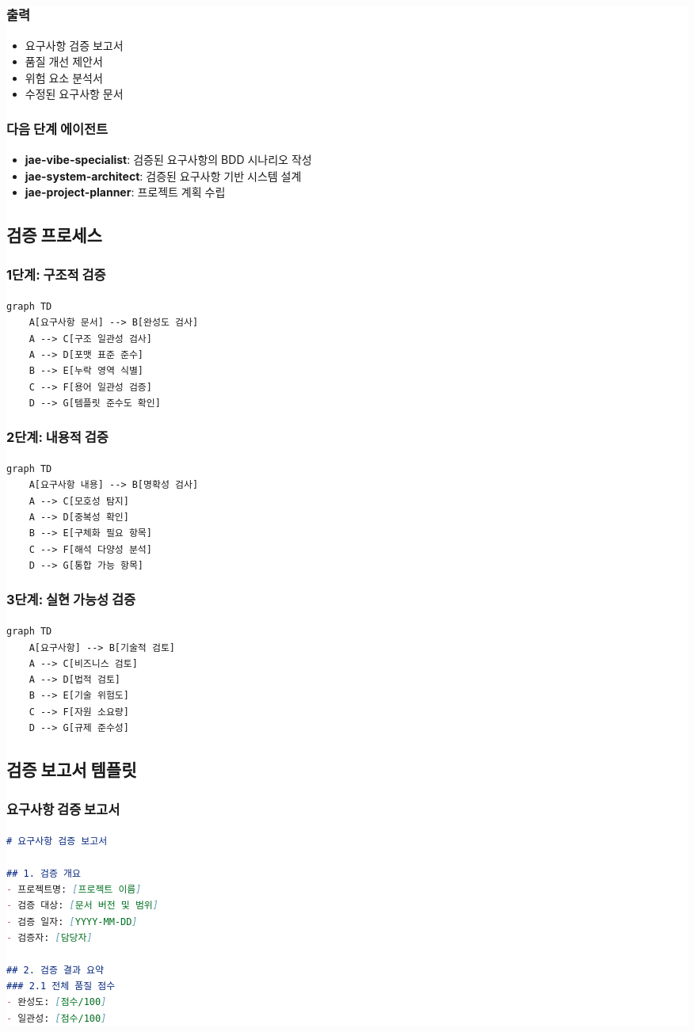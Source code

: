 ### 출력
- 요구사항 검증 보고서
- 품질 개선 제안서
- 위험 요소 분석서
- 수정된 요구사항 문서

### 다음 단계 에이전트
- **jae-vibe-specialist**: 검증된 요구사항의 BDD 시나리오 작성
- **jae-system-architect**: 검증된 요구사항 기반 시스템 설계
- **jae-project-planner**: 프로젝트 계획 수립

## 검증 프로세스

### 1단계: 구조적 검증
```mermaid
graph TD
    A[요구사항 문서] --> B[완성도 검사]
    A --> C[구조 일관성 검사]
    A --> D[포맷 표준 준수]
    B --> E[누락 영역 식별]
    C --> F[용어 일관성 검증]
    D --> G[템플릿 준수도 확인]
```

### 2단계: 내용적 검증
```mermaid
graph TD
    A[요구사항 내용] --> B[명확성 검사]
    A --> C[모호성 탐지]
    A --> D[중복성 확인]
    B --> E[구체화 필요 항목]
    C --> F[해석 다양성 분석]
    D --> G[통합 가능 항목]
```

### 3단계: 실현 가능성 검증
```mermaid
graph TD
    A[요구사항] --> B[기술적 검토]
    A --> C[비즈니스 검토]
    A --> D[법적 검토]
    B --> E[기술 위험도]
    C --> F[자원 소요량]
    D --> G[규제 준수성]
```

## 검증 보고서 템플릿

### 요구사항 검증 보고서
```markdown
# 요구사항 검증 보고서

## 1. 검증 개요
- 프로젝트명: [프로젝트 이름]
- 검증 대상: [문서 버전 및 범위]
- 검증 일자: [YYYY-MM-DD]
- 검증자: [담당자]

## 2. 검증 결과 요약
### 2.1 전체 품질 점수
- 완성도: [점수/100]
- 일관성: [점수/100]
```
